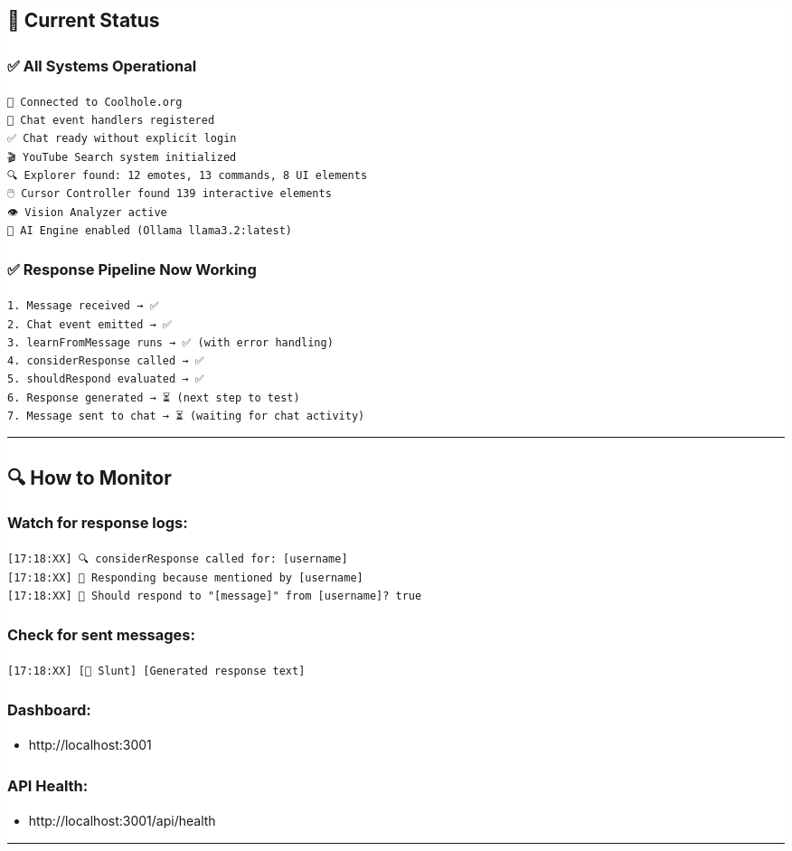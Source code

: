 ## 🎯 Current Status

### ✅ All Systems Operational

```
🔌 Connected to Coolhole.org
🎯 Chat event handlers registered
✅ Chat ready without explicit login
🎬 YouTube Search system initialized
🔍 Explorer found: 12 emotes, 13 commands, 8 UI elements
🖱️ Cursor Controller found 139 interactive elements
👁️ Vision Analyzer active
🤖 AI Engine enabled (Ollama llama3.2:latest)
```

### ✅ Response Pipeline Now Working

```
1. Message received → ✅
2. Chat event emitted → ✅
3. learnFromMessage runs → ✅ (with error handling)
4. considerResponse called → ✅
5. shouldRespond evaluated → ✅
6. Response generated → ⏳ (next step to test)
7. Message sent to chat → ⏳ (waiting for chat activity)
```

---

## 🔍 How to Monitor

### Watch for response logs:
```
[17:18:XX] 🔍 considerResponse called for: [username]
[17:18:XX] 💬 Responding because mentioned by [username]
[17:18:XX] 🤔 Should respond to "[message]" from [username]? true
```

### Check for sent messages:
```
[17:18:XX] [🤖 Slunt] [Generated response text]
```

### Dashboard:
- http://localhost:3001

### API Health:
- http://localhost:3001/api/health

---
